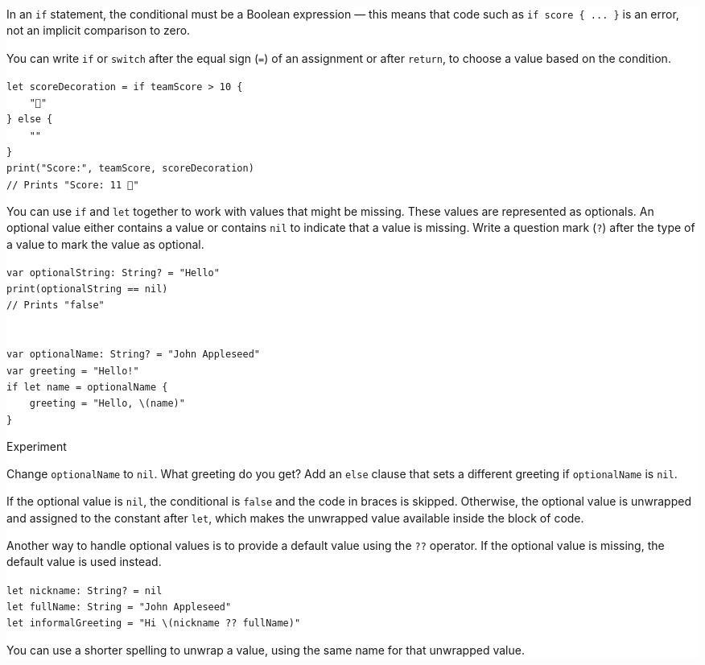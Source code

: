 In an `if` statement, the conditional must be a Boolean expression — this
means that code such as `if score { ... }` is an error, not an implicit
comparison to zero.

You can write `if` or `switch` after the equal sign (`=`) of an assignment or
after `return`, to choose a value based on the condition.

    
    
    let scoreDecoration = if teamScore > 10 {
        "🎉"
    } else {
        ""
    }
    print("Score:", teamScore, scoreDecoration)
    // Prints "Score: 11 🎉"
    

You can use `if` and `let` together to work with values that might be missing.
These values are represented as optionals. An optional value either contains a
value or contains `nil` to indicate that a value is missing. Write a question
mark (`?`) after the type of a value to mark the value as optional.

    
    
    var optionalString: String? = "Hello"
    print(optionalString == nil)
    // Prints "false"
    
    
    var optionalName: String? = "John Appleseed"
    var greeting = "Hello!"
    if let name = optionalName {
        greeting = "Hello, \(name)"
    }
    

Experiment

Change `optionalName` to `nil`. What greeting do you get? Add an `else` clause
that sets a different greeting if `optionalName` is `nil`.

If the optional value is `nil`, the conditional is `false` and the code in
braces is skipped. Otherwise, the optional value is unwrapped and assigned to
the constant after `let`, which makes the unwrapped value available inside the
block of code.

Another way to handle optional values is to provide a default value using the
`??` operator. If the optional value is missing, the default value is used
instead.

    
    
    let nickname: String? = nil
    let fullName: String = "John Appleseed"
    let informalGreeting = "Hi \(nickname ?? fullName)"
    

You can use a shorter spelling to unwrap a value, using the same name for that
unwrapped value.
